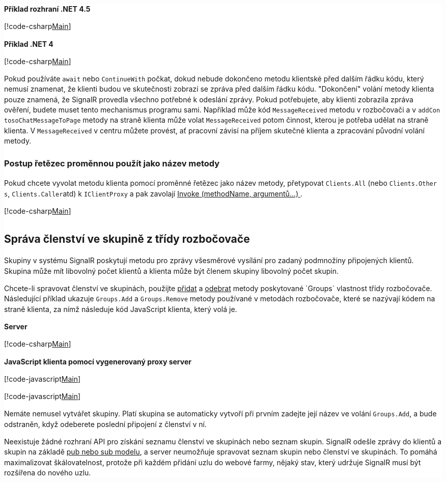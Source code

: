**Příklad rozhraní .NET 4.5**

[!code-csharp[Main](signalr-1x-hubs-api-guide-server/samples/sample35.cs?highlight=1,3)]

**Příklad .NET 4**

[!code-csharp[Main](signalr-1x-hubs-api-guide-server/samples/sample36.cs?highlight=3-4)]

Pokud používáte `await` nebo `ContinueWith` počkat, dokud nebude dokončeno metodu klientské před dalším řádku kódu, který nemusí znamenat, že klienti budou ve skutečnosti zobrazí se zpráva před dalším řádku kódu. "Dokončení" volání metody klienta pouze znamená, že SignalR provedla všechno potřebné k odeslání zprávy. Pokud potřebujete, aby klienti zobrazila zpráva ověření, budete muset tento mechanismus programu sami. Například může kód `MessageReceived` metodu v rozbočovači a v `addContosoChatMessageToPage` metody na straně klienta může volat `MessageReceived` potom činnost, kterou je potřeba udělat na straně klienta. V `MessageReceived` v centru můžete provést, ať pracovní závisí na příjem skutečné klienta a zpracování původní volání metody.

### <a name="how-to-use-a-string-variable-as-the-method-name"></a>Postup řetězec proměnnou použít jako název metody

Pokud chcete vyvolat metodu klienta pomocí proměnné řetězec jako název metody, přetypovat `Clients.All` (nebo `Clients.Others`, `Clients.Caller`atd) k `IClientProxy` a pak zavolají [Invoke (methodName, argumentů...) ](https://msdn.microsoft.com/en-us/library/microsoft.aspnet.signalr.hubs.iclientproxy.invoke(v=vs.111).aspx).

[!code-csharp[Main](signalr-1x-hubs-api-guide-server/samples/sample37.cs)]

<a id="groupsfromhub"></a>

## <a name="how-to-manage-group-membership-from-the-hub-class"></a>Správa členství ve skupině z třídy rozbočovače

Skupiny v systému SignalR poskytují metodu pro zprávy všesměrové vysílání pro zadaný podmnožiny připojených klientů. Skupina může mít libovolný počet klientů a klienta může být členem skupiny libovolný počet skupin.

Chcete-li spravovat členství ve skupinách, použijte [přidat](https://msdn.microsoft.com/en-us/library/microsoft.aspnet.signalr.igroupmanager.add(v=vs.111).aspx) a [odebrat](https://msdn.microsoft.com/en-us/library/microsoft.aspnet.signalr.igroupmanager.remove(v=vs.111).aspx) metody poskytované `Groups` vlastnost třídy rozbočovače. Následující příklad ukazuje `Groups.Add` a `Groups.Remove` metody používané v metodách rozbočovače, které se nazývají kódem na straně klienta, za nímž následuje kód JavaScript klienta, který volá je.

**Server**

[!code-csharp[Main](signalr-1x-hubs-api-guide-server/samples/sample38.cs?highlight=5,10)]

**JavaScript klienta pomocí vygenerovaný proxy server**

[!code-javascript[Main](signalr-1x-hubs-api-guide-server/samples/sample39.js)]

[!code-javascript[Main](signalr-1x-hubs-api-guide-server/samples/sample40.js)]

Nemáte nemusel vytvářet skupiny. Platí skupina se automaticky vytvoří při prvním zadejte její název ve volání `Groups.Add`, a bude odstraněn, když odeberete poslední připojení z členství v ní.

Neexistuje žádné rozhraní API pro získání seznamu členství ve skupinách nebo seznam skupin. SignalR odešle zprávy do klientů a skupin na základě [pub nebo sub modelu](http://en.wikipedia.org/wiki/Publish/subscribe), a server neumožňuje spravovat seznam skupin nebo členství ve skupinách. To pomáhá maximalizovat škálovatelnost, protože při každém přidání uzlu do webové farmy, nějaký stav, který udržuje SignalR musí být rozšířena do nového uzlu.
